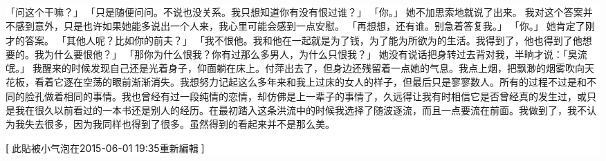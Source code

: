 「问这个干嘛？」
「只是随便问问。不说也没关系。我只想知道你有没有恨过谁？」
「你。」
她不加思索地就说了出来。
我对这个答案并不感到意外，只是也许如果她能多说出一个人来，我心里可能会感到一点安慰。
「再想想，还有谁。别急着答复我。」
「你。」
她肯定了刚才的答案。
「其他人呢？比如你的前夫？」
「我不恨他。我和他在一起就是为了钱，为了能为所欲为的生活。我得到了，他也得到了他想要的。我为什么要恨他？」
「那你为什么恨我？你有过那么多男人，为什么只恨我？」
她没有说话把身转过去背对我，半晌才说：「臭流氓。」
我醒来的时候发现自己还是光着身子，仰面躺在床上。付萍出去了，但身边还残留着一点她的气息。我点上烟，把飘渺的烟雾吹向天花板，看着它逐在空荡的眼前渐渐消失。我想努力记起这么多年来和我上过床的女人的样子，但最后只是寥寥数人。所有的过程不过是和不同的脸孔做着相同的事情。我也曾经有过一段纯情的恋情，却仿佛是上一辈子的事情了，久远得让我有时相信它是否曾经真的发生过，或只是我在很久以前看过的一本书还是别人的经历。在最初踏入这条洪流中的时候我选择了随波逐流，而且一点要流在前面。我做到了，我不认为我失去很多，因为我同样也得到了很多。虽然得到的看起来并不是那么美。


[ 此貼被小气泡在2015-06-01 19:35重新編輯 ]